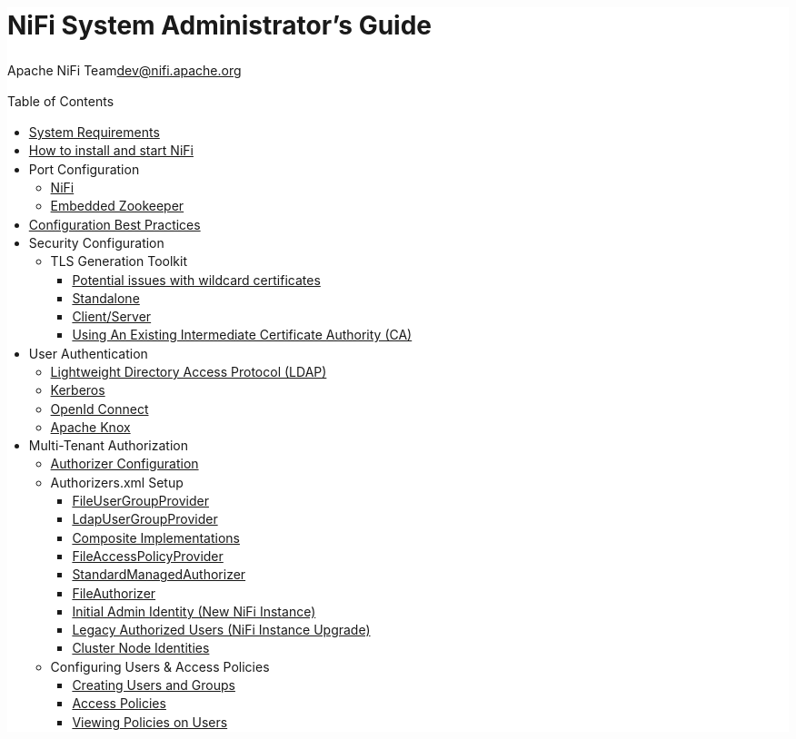 # NiFi System Administrator’s Guide

Apache NiFi Team[dev@nifi.apache.org](mailto:dev@nifi.apache.org)

Table of Contents

- [System Requirements](https://nifi.apache.org/docs/nifi-docs/html/administration-guide.html#system-requirements)
- [How to install and start NiFi](https://nifi.apache.org/docs/nifi-docs/html/administration-guide.html#how-to-install-and-start-nifi)
- Port Configuration
  - [NiFi](https://nifi.apache.org/docs/nifi-docs/html/administration-guide.html#nifi)
  - [Embedded Zookeeper](https://nifi.apache.org/docs/nifi-docs/html/administration-guide.html#embedded-zookeeper)
- [Configuration Best Practices](https://nifi.apache.org/docs/nifi-docs/html/administration-guide.html#configuration-best-practices)
- Security Configuration
  - TLS Generation Toolkit
    - [Potential issues with wildcard certificates](https://nifi.apache.org/docs/nifi-docs/html/administration-guide.html#potential-issues-with-wildcard-certificates)
    - [Standalone](https://nifi.apache.org/docs/nifi-docs/html/administration-guide.html#standalone)
    - [Client/Server](https://nifi.apache.org/docs/nifi-docs/html/administration-guide.html#client-server)
    - [Using An Existing Intermediate Certificate Authority (CA)](https://nifi.apache.org/docs/nifi-docs/html/administration-guide.html#using-an-existing-intermediate-certificate-authority-ca)
- User Authentication
  - [Lightweight Directory Access Protocol (LDAP)](https://nifi.apache.org/docs/nifi-docs/html/administration-guide.html#ldap_login_identity_provider)
  - [Kerberos](https://nifi.apache.org/docs/nifi-docs/html/administration-guide.html#kerberos_login_identity_provider)
  - [OpenId Connect](https://nifi.apache.org/docs/nifi-docs/html/administration-guide.html#openid_connect)
  - [Apache Knox](https://nifi.apache.org/docs/nifi-docs/html/administration-guide.html#apache_knox)
- Multi-Tenant Authorization
  - [Authorizer Configuration](https://nifi.apache.org/docs/nifi-docs/html/administration-guide.html#authorizer-configuration)
  - Authorizers.xml Setup
    - [FileUserGroupProvider](https://nifi.apache.org/docs/nifi-docs/html/administration-guide.html#fileusergroupprovider)
    - [LdapUserGroupProvider](https://nifi.apache.org/docs/nifi-docs/html/administration-guide.html#ldapusergroupprovider)
    - [Composite Implementations](https://nifi.apache.org/docs/nifi-docs/html/administration-guide.html#composite-implementations)
    - [FileAccessPolicyProvider](https://nifi.apache.org/docs/nifi-docs/html/administration-guide.html#fileaccesspolicyprovider)
    - [StandardManagedAuthorizer](https://nifi.apache.org/docs/nifi-docs/html/administration-guide.html#standardmanagedauthorizer)
    - [FileAuthorizer](https://nifi.apache.org/docs/nifi-docs/html/administration-guide.html#fileauthorizer)
    - [Initial Admin Identity (New NiFi Instance)](https://nifi.apache.org/docs/nifi-docs/html/administration-guide.html#initial-admin-identity)
    - [Legacy Authorized Users (NiFi Instance Upgrade)](https://nifi.apache.org/docs/nifi-docs/html/administration-guide.html#legacy-authorized-users)
    - [Cluster Node Identities](https://nifi.apache.org/docs/nifi-docs/html/administration-guide.html#cluster-node-identities)
  - Configuring Users & Access Policies
    - [Creating Users and Groups](https://nifi.apache.org/docs/nifi-docs/html/administration-guide.html#creating-users-groups)
    - [Access Policies](https://nifi.apache.org/docs/nifi-docs/html/administration-guide.html#access-policies)
    - [Viewing Policies on Users](https://nifi.apache.org/docs/nifi-docs/html/administration-guide.html#viewing-policies-users)